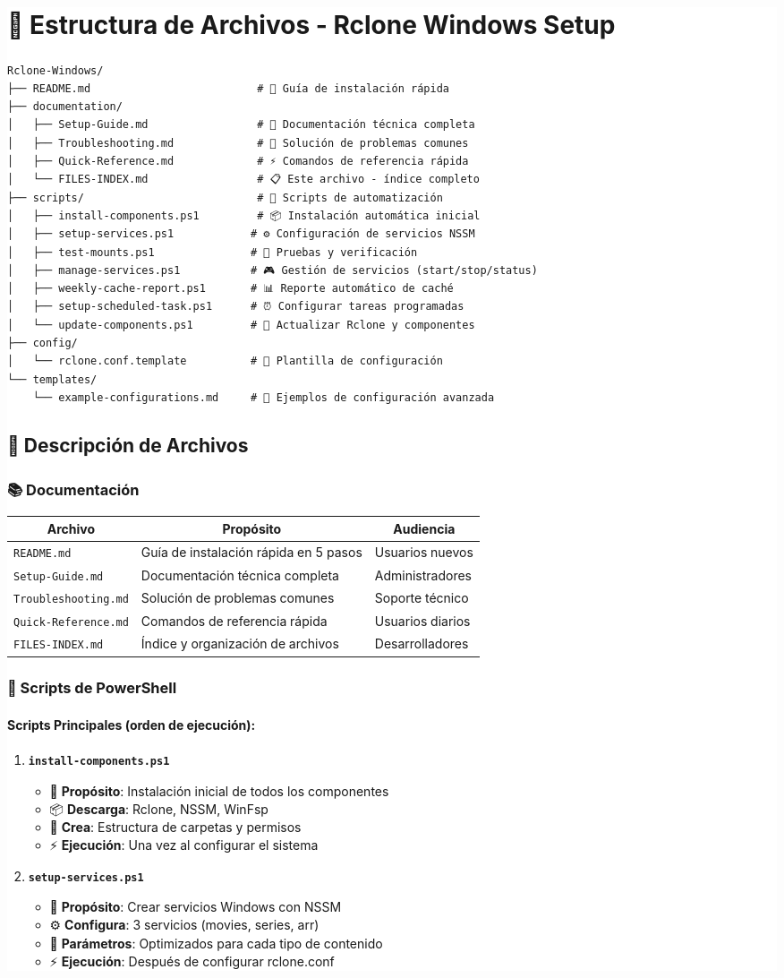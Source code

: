 # 📁 Estructura de Archivos - Rclone Windows Setup

```
Rclone-Windows/
├── README.md                          # 🚀 Guía de instalación rápida
├── documentation/
│   ├── Setup-Guide.md                 # 📖 Documentación técnica completa
│   ├── Troubleshooting.md             # 🔧 Solución de problemas comunes
│   ├── Quick-Reference.md             # ⚡ Comandos de referencia rápida
│   └── FILES-INDEX.md                 # 📋 Este archivo - índice completo
├── scripts/                           # 🔨 Scripts de automatización
│   ├── install-components.ps1         # 📦 Instalación automática inicial
│   ├── setup-services.ps1            # ⚙️ Configuración de servicios NSSM
│   ├── test-mounts.ps1               # 🧪 Pruebas y verificación
│   ├── manage-services.ps1           # 🎮 Gestión de servicios (start/stop/status)
│   ├── weekly-cache-report.ps1       # 📊 Reporte automático de caché
│   ├── setup-scheduled-task.ps1      # ⏰ Configurar tareas programadas
│   └── update-components.ps1         # 🔄 Actualizar Rclone y componentes
├── config/
│   └── rclone.conf.template          # 🔑 Plantilla de configuración
└── templates/
    └── example-configurations.md     # 📝 Ejemplos de configuración avanzada
```

## 📝 Descripción de Archivos

### 📚 Documentación

| Archivo | Propósito | Audiencia |
|---------|-----------|-----------|
| `README.md` | Guía de instalación rápida en 5 pasos | Usuarios nuevos |
| `Setup-Guide.md` | Documentación técnica completa | Administradores |
| `Troubleshooting.md` | Solución de problemas comunes | Soporte técnico |
| `Quick-Reference.md` | Comandos de referencia rápida | Usuarios diarios |
| `FILES-INDEX.md` | Índice y organización de archivos | Desarrolladores |

### 🔨 Scripts de PowerShell

#### Scripts Principales (orden de ejecución):

1. **`install-components.ps1`**
   - 🎯 **Propósito**: Instalación inicial de todos los componentes
   - 📦 **Descarga**: Rclone, NSSM, WinFsp
   - 📁 **Crea**: Estructura de carpetas y permisos
   - ⚡ **Ejecución**: Una vez al configurar el sistema

2. **`setup-services.ps1`** 
   - 🎯 **Propósito**: Crear servicios Windows con NSSM
   - ⚙️ **Configura**: 3 servicios (movies, series, arr)
   - 🔧 **Parámetros**: Optimizados para cada tipo de contenido
   - ⚡ **Ejecución**: Después de configurar rclone.conf
